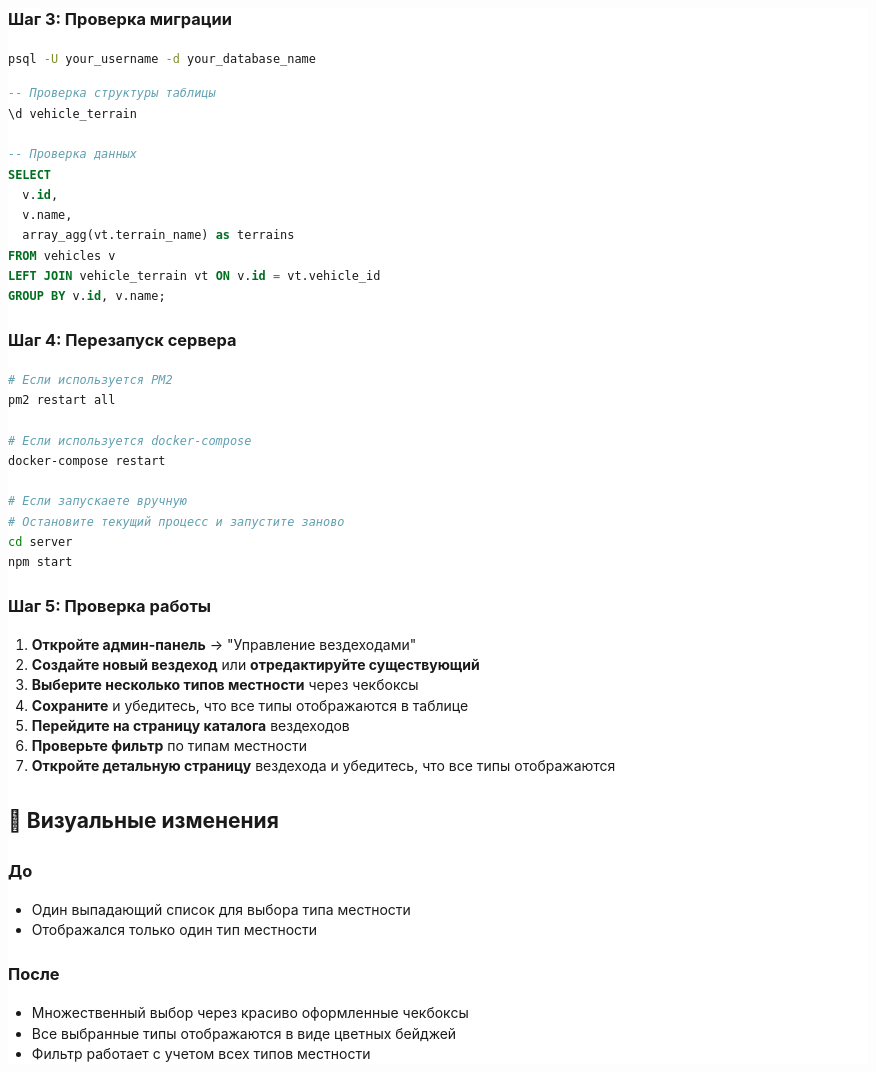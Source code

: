 ### Шаг 3: Проверка миграции

```bash
psql -U your_username -d your_database_name
```

```sql
-- Проверка структуры таблицы
\d vehicle_terrain

-- Проверка данных
SELECT 
  v.id, 
  v.name, 
  array_agg(vt.terrain_name) as terrains
FROM vehicles v
LEFT JOIN vehicle_terrain vt ON v.id = vt.vehicle_id
GROUP BY v.id, v.name;
```

### Шаг 4: Перезапуск сервера

```bash
# Если используется PM2
pm2 restart all

# Если используется docker-compose
docker-compose restart

# Если запускаете вручную
# Остановите текущий процесс и запустите заново
cd server
npm start
```

### Шаг 5: Проверка работы

1. **Откройте админ-панель** → "Управление вездеходами"
2. **Создайте новый вездеход** или **отредактируйте существующий**
3. **Выберите несколько типов местности** через чекбоксы
4. **Сохраните** и убедитесь, что все типы отображаются в таблице
5. **Перейдите на страницу каталога** вездеходов
6. **Проверьте фильтр** по типам местности
7. **Откройте детальную страницу** вездехода и убедитесь, что все типы отображаются

## 🎨 Визуальные изменения

### До
- Один выпадающий список для выбора типа местности
- Отображался только один тип местности

### После
- Множественный выбор через красиво оформленные чекбоксы
- Все выбранные типы отображаются в виде цветных бейджей
- Фильтр работает с учетом всех типов местности
